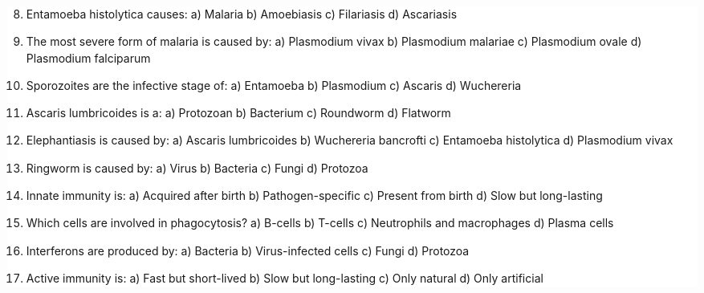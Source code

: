 8. Entamoeba histolytica causes:
   a) Malaria
   b) Amoebiasis
   c) Filariasis
   d) Ascariasis

9. The most severe form of malaria is caused by:
   a) Plasmodium vivax
   b) Plasmodium malariae
   c) Plasmodium ovale
   d) Plasmodium falciparum

10. Sporozoites are the infective stage of:
    a) Entamoeba
    b) Plasmodium
    c) Ascaris
    d) Wuchereria

11. Ascaris lumbricoides is a:
    a) Protozoan
    b) Bacterium
    c) Roundworm
    d) Flatworm

12. Elephantiasis is caused by:
    a) Ascaris lumbricoides
    b) Wuchereria bancrofti
    c) Entamoeba histolytica
    d) Plasmodium vivax

13. Ringworm is caused by:
    a) Virus
    b) Bacteria
    c) Fungi
    d) Protozoa

14. Innate immunity is:
    a) Acquired after birth
    b) Pathogen-specific
    c) Present from birth
    d) Slow but long-lasting

15. Which cells are involved in phagocytosis?
    a) B-cells
    b) T-cells
    c) Neutrophils and macrophages
    d) Plasma cells

16. Interferons are produced by:
    a) Bacteria
    b) Virus-infected cells
    c) Fungi
    d) Protozoa

17. Active immunity is:
    a) Fast but short-lived
    b) Slow but long-lasting
    c) Only natural
    d) Only artificial
